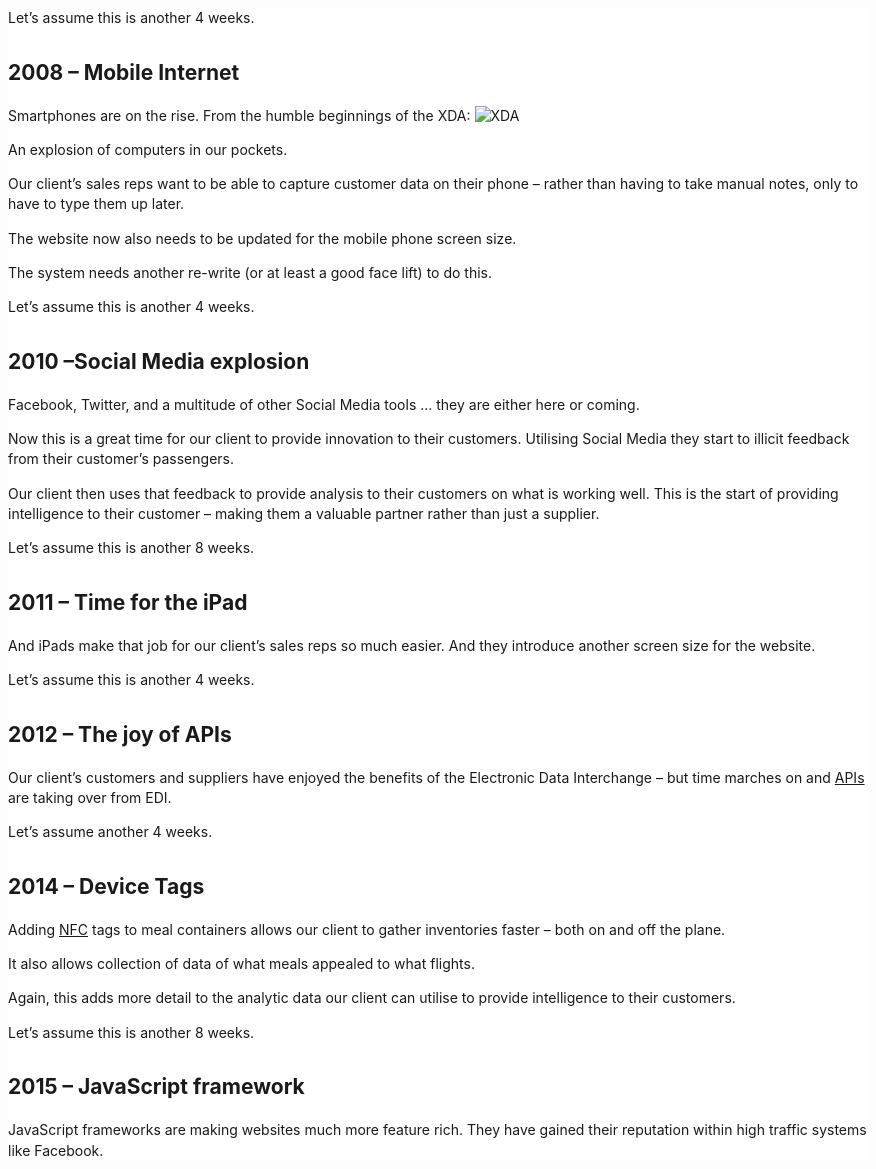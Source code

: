 Let’s assume this is another 4 weeks.

## 2008 – Mobile Internet
Smartphones are on the rise.  From the humble beginnings of the XDA:
![XDA](/media/blog/roi-of-the-planning-horizon-an-example/xda.jpg)

An explosion of computers in our pockets.

Our client’s sales reps want to be able to capture customer data on their phone – rather than having to take manual notes, only to have to type them up later.

The website now also needs to be updated for the mobile phone screen size.

The system needs another re-write (or at least a good face lift) to do this.

Let’s assume this is another 4 weeks.

## 2010 –Social Media explosion
Facebook, Twitter, and a multitude of other Social Media tools … they are either here or coming.

Now this is a great time for our client to provide innovation to their customers.  Utilising Social Media they start to illicit feedback from their customer’s passengers.

Our client then uses that feedback to provide analysis to their customers on what is working well.  This is the start of providing intelligence to their customer – making them a valuable partner rather than just a supplier.

Let’s assume this is another 8 weeks.

## 2011 – Time for the iPad
And iPads make that job for our client’s sales reps so much easier.  And they introduce another screen size for the website.

Let’s assume this is another 4 weeks.

## 2012 – The joy of APIs
Our client’s customers and suppliers have enjoyed the benefits of the Electronic Data Interchange – but time marches on and [APIs](https://en.wikipedia.org/wiki/Application_programming_interface) are taking over from EDI.

Let’s assume another 4 weeks.

## 2014 – Device Tags
Adding [NFC](https://en.wikipedia.org/wiki/Near_field_communication) tags to meal containers allows our client to gather inventories faster – both on and off the plane.

It also allows collection of data of what meals appealed to what flights.

Again, this adds more detail to the analytic data our client can utilise to provide intelligence to their customers.

Let’s assume this is another 8 weeks.

## 2015 – JavaScript framework
JavaScript frameworks are making websites much more feature rich.  They have gained their reputation within high traffic systems like Facebook.
